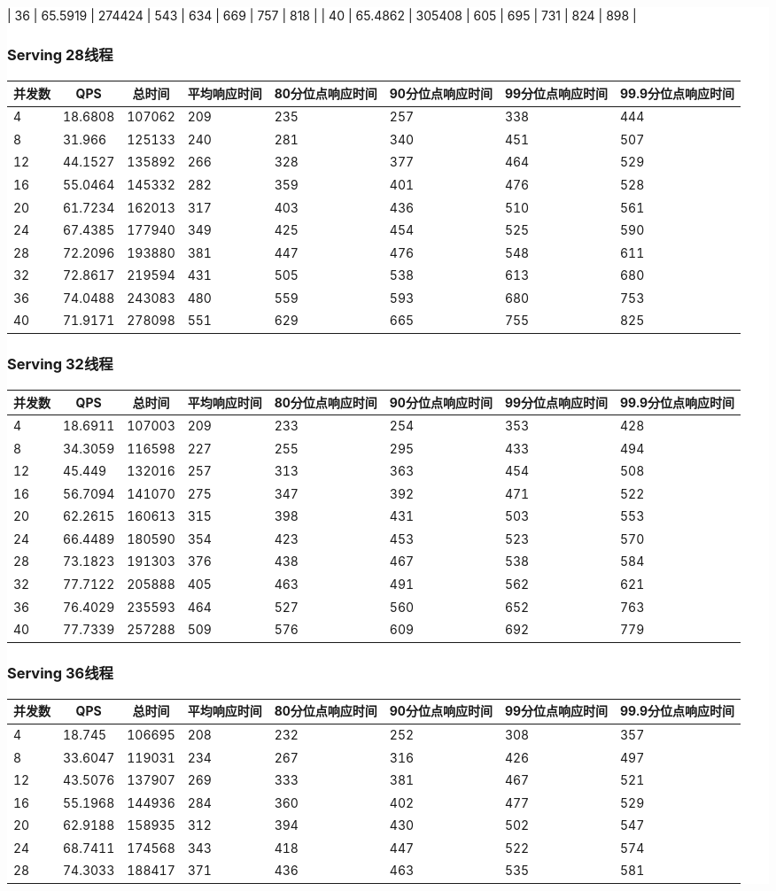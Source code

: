 | 36 | 65.5919 | 274424 | 543 | 634 | 669 | 757 | 818 |
| 40 | 65.4862 | 305408 | 605 | 695 | 731 | 824 | 898 |

### Serving 28线程

| 并发数 | QPS | 总时间 | 平均响应时间 | 80分位点响应时间 | 90分位点响应时间 | 99分位点响应时间 | 99.9分位点响应时间 |
| --- | --- | --- | --- | --- | --- | --- | --- |
| 4 | 18.6808 | 107062 | 209 | 235 | 257 | 338 | 444 |
| 8 | 31.966 | 125133 | 240 | 281 | 340 | 451 | 507 |
| 12 | 44.1527 | 135892 | 266 | 328 | 377 | 464 | 529 |
| 16 | 55.0464 | 145332 | 282 | 359 | 401 | 476 | 528 |
| 20 | 61.7234 | 162013 | 317 | 403 | 436 | 510 | 561 |
| 24 | 67.4385 | 177940 | 349 | 425 | 454 | 525 | 590 |
| 28 | 72.2096 | 193880 | 381 | 447 | 476 | 548 | 611 |
| 32 | 72.8617 | 219594 | 431 | 505 | 538 | 613 | 680 |
| 36 | 74.0488 | 243083 | 480 | 559 | 593 | 680 | 753 |
| 40 | 71.9171 | 278098 | 551 | 629 | 665 | 755 | 825 |

### Serving 32线程

| 并发数 | QPS | 总时间 | 平均响应时间 | 80分位点响应时间 | 90分位点响应时间 | 99分位点响应时间 | 99.9分位点响应时间 |
| --- | --- | --- | --- | --- | --- | --- | --- |
| 4 | 18.6911 | 107003 | 209 | 233 | 254 | 353 | 428 |
| 8 | 34.3059 | 116598 | 227 | 255 | 295 | 433 | 494 |
| 12 | 45.449 | 132016 | 257 | 313 | 363 | 454 | 508 |
| 16 | 56.7094 | 141070 | 275 | 347 | 392 | 471 | 522 |
| 20 | 62.2615 | 160613 | 315 | 398 | 431 | 503 | 553 |
| 24 | 66.4489 | 180590 | 354 | 423 | 453 | 523 | 570 |
| 28 | 73.1823 | 191303 | 376 | 438 | 467 | 538 | 584 |
| 32 | 77.7122 | 205888 | 405 | 463 | 491 | 562 | 621 |
| 36 | 76.4029 | 235593 | 464 | 527 | 560 | 652 | 763 |
| 40 | 77.7339 | 257288 | 509 | 576 | 609 | 692 | 779 |

### Serving 36线程

| 并发数 | QPS | 总时间 | 平均响应时间 | 80分位点响应时间 | 90分位点响应时间 | 99分位点响应时间 | 99.9分位点响应时间 |
| --- | --- | --- | --- | --- | --- | --- | --- |
| 4 | 18.745 | 106695 | 208 | 232 | 252 | 308 | 357 |
| 8 | 33.6047 | 119031 | 234 | 267 | 316 | 426 | 497 |
| 12 | 43.5076 | 137907 | 269 | 333 | 381 | 467 | 521 |
| 16 | 55.1968 | 144936 | 284 | 360 | 402 | 477 | 529 |
| 20 | 62.9188 | 158935 | 312 | 394 | 430 | 502 | 547 |
| 24 | 68.7411 | 174568 | 343 | 418 | 447 | 522 | 574 |
| 28 | 74.3033 | 188417 | 371 | 436 | 463 | 535 | 581 |